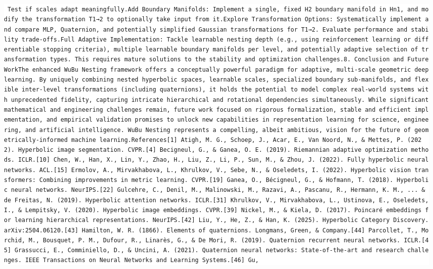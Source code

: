 ```mermaid
 Test if scales adapt meaningfully.Add Boundary Manifolds: Implement a single, fixed H2 boundary manifold in Hn1​, and modify the transformation T1→2​ to optionally take input from it.Explore Transformation Options: Systematically implement and compare MLP, Quaternion, and potentially simplified Gaussian transformations for T1→2​. Evaluate performance and stability trade-offs.Full Adaptive Implementation: Tackle learnable nesting depth (e.g., using reinforcement learning or differentiable stopping criteria), multiple learnable boundary manifolds per level, and potentially adaptive selection of transformation types. This requires mature solutions to the stability and optimization challenges.8. Conclusion and Future WorkThe enhanced WuBu Nesting framework offers a conceptually powerful paradigm for adaptive, multi-scale geometric deep learning. By uniquely combining nested hyperbolic spaces, learnable scales, specialized boundary sub-manifolds, and flexible inter-level transformations (including quaternions), it holds the potential to model complex real-world systems with unprecedented fidelity, capturing intricate hierarchical and rotational dependencies simultaneously. While significant mathematical and engineering challenges remain, future work focused on rigorous formalization, stable and efficient implementation, and empirical validation promises to unlock new capabilities in representation learning for science, engineering, and artificial intelligence. WuBu Nesting represents a compelling, albeit ambitious, vision for the future of geometrically-informed machine learning.References[1] Atigh, M. G., Schoep, J., Acar, E., Van Noord, N., & Mettes, P. (2022). Hyperbolic image segmentation. CVPR.[4] Becigneul, G., & Ganea, O. E. (2019). Riemannian adaptive optimization methods. ICLR.[10] Chen, W., Han, X., Lin, Y., Zhao, H., Liu, Z., Li, P., Sun, M., & Zhou, J. (2022). Fully hyperbolic neural networks. ACL.[15] Ermolov, A., Mirvakhabova, L., Khrulkov, V., Sebe, N., & Oseledets, I. (2022). Hyperbolic vision transformers: Combining improvements in metric learning. CVPR.[19] Ganea, O., Bécigneul, G., & Hofmann, T. (2018). Hyperbolic neural networks. NeurIPS.[22] Gulcehre, C., Denil, M., Malinowski, M., Razavi, A., Pascanu, R., Hermann, K. M., ... & de Freitas, N. (2019). Hyperbolic attention networks. ICLR.[31] Khrulkov, V., Mirvakhabova, L., Ustinova, E., Oseledets, I., & Lempitsky, V. (2020). Hyperbolic image embeddings. CVPR.[39] Nickel, M., & Kiela, D. (2017). Poincaré embeddings for learning hierarchical representations. NeurIPS.[42] Liu, Y., He, Z., & Han, K. (2025). Hyperbolic Category Discovery. arXiv:2504.06120.[43] Hamilton, W. R. (1866). Elements of quaternions. Longmans, Green, & Company.[44] Parcollet, T., Morchid, M., Bousquet, P. M., Dufour, R., Linarès, G., & De Mori, R. (2019). Quaternion recurrent neural networks. ICLR.[45] Grassucci, E., Comminiello, D., & Uncini, A. (2021). Quaternion neural networks: State-of-the-art and research challenges. IEEE Transactions on Neural Networks and Learning Systems.[46] Gu,